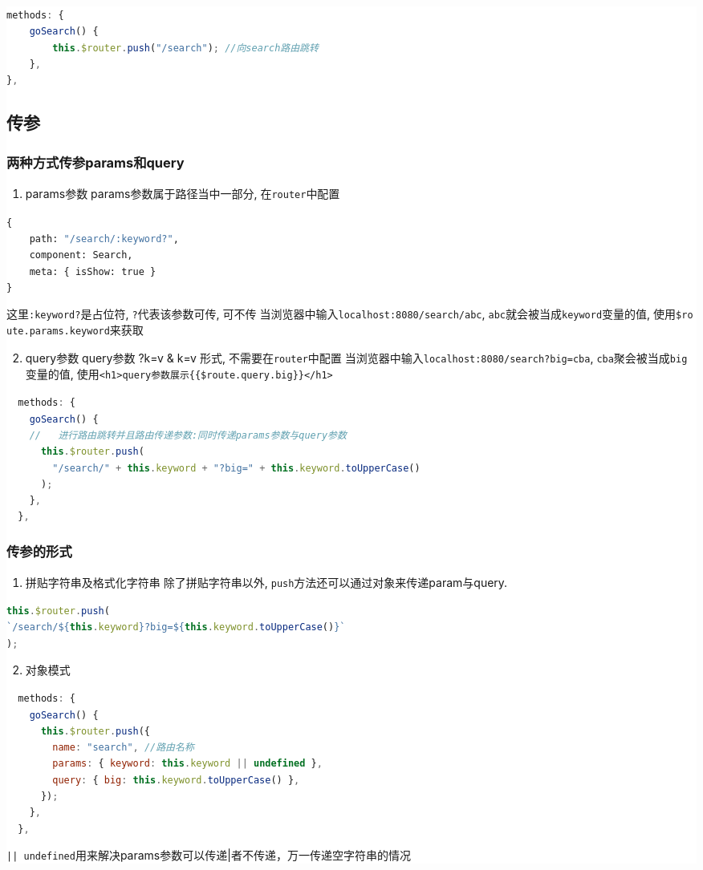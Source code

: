```js
methods: {
    goSearch() {
        this.$router.push("/search"); //向search路由跳转
    },
},
```


## 传参
### 两种方式传参params和query
1. params参数 params参数属于路径当中一部分, 在`router`中配置
```python
{
    path: "/search/:keyword?",
    component: Search,
    meta: { isShow: true }
}
```
这里`:keyword?`是占位符, `?`代表该参数可传, 可不传
当浏览器中输入`localhost:8080/search/abc`, `abc`就会被当成`keyword`变量的值, 使用`$route.params.keyword`来获取

2. query参数 query参数 ?k=v & k=v 形式, 不需要在`router`中配置
当浏览器中输入`localhost:8080/search?big=cba`, `cba`聚会被当成`big`变量的值, 使用`<h1>query参数展示{{$route.query.big}}</h1>`

```js
  methods: {
    goSearch() {
    //   进行路由跳转并且路由传递参数:同时传递params参数与query参数
      this.$router.push(
        "/search/" + this.keyword + "?big=" + this.keyword.toUpperCase()
      );
    },
  },
```

### 传参的形式
1. 拼贴字符串及格式化字符串
除了拼贴字符串以外, `push`方法还可以通过对象来传递param与query.
```js
this.$router.push(
`/search/${this.keyword}?big=${this.keyword.toUpperCase()}`
);
```


2. 对象模式
```js
  methods: {
    goSearch() {
      this.$router.push({
        name: "search", //路由名称
        params: { keyword: this.keyword || undefined },
        query: { big: this.keyword.toUpperCase() },
      });
    },
  },
```
`|| undefined`用来解决params参数可以传递|者不传递，万一传递空字符串的情况
